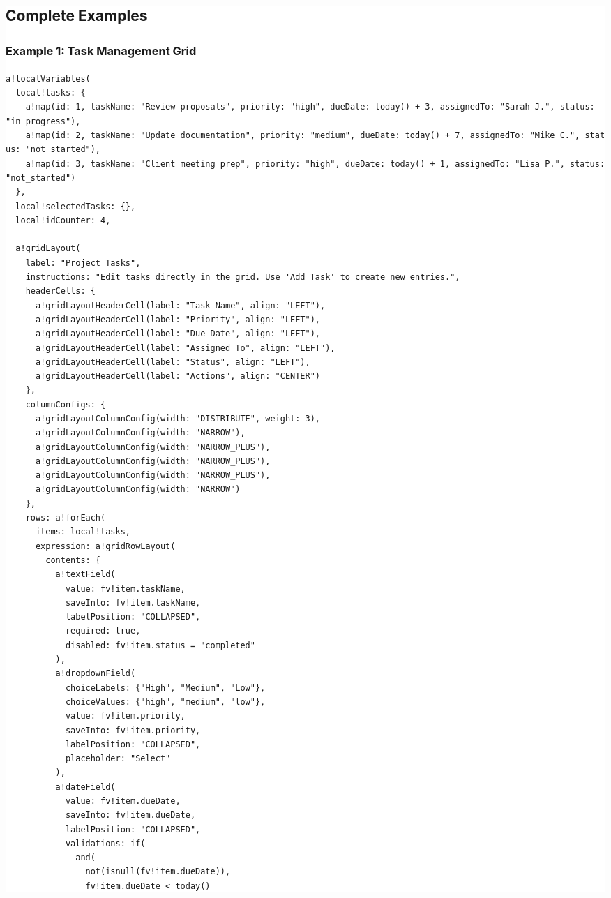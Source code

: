 ## Complete Examples

### Example 1: Task Management Grid

```sail
a!localVariables(
  local!tasks: {
    a!map(id: 1, taskName: "Review proposals", priority: "high", dueDate: today() + 3, assignedTo: "Sarah J.", status: "in_progress"),
    a!map(id: 2, taskName: "Update documentation", priority: "medium", dueDate: today() + 7, assignedTo: "Mike C.", status: "not_started"),
    a!map(id: 3, taskName: "Client meeting prep", priority: "high", dueDate: today() + 1, assignedTo: "Lisa P.", status: "not_started")
  },
  local!selectedTasks: {},
  local!idCounter: 4,

  a!gridLayout(
    label: "Project Tasks",
    instructions: "Edit tasks directly in the grid. Use 'Add Task' to create new entries.",
    headerCells: {
      a!gridLayoutHeaderCell(label: "Task Name", align: "LEFT"),
      a!gridLayoutHeaderCell(label: "Priority", align: "LEFT"),
      a!gridLayoutHeaderCell(label: "Due Date", align: "LEFT"),
      a!gridLayoutHeaderCell(label: "Assigned To", align: "LEFT"),
      a!gridLayoutHeaderCell(label: "Status", align: "LEFT"),
      a!gridLayoutHeaderCell(label: "Actions", align: "CENTER")
    },
    columnConfigs: {
      a!gridLayoutColumnConfig(width: "DISTRIBUTE", weight: 3),
      a!gridLayoutColumnConfig(width: "NARROW"),
      a!gridLayoutColumnConfig(width: "NARROW_PLUS"),
      a!gridLayoutColumnConfig(width: "NARROW_PLUS"),
      a!gridLayoutColumnConfig(width: "NARROW_PLUS"),
      a!gridLayoutColumnConfig(width: "NARROW")
    },
    rows: a!forEach(
      items: local!tasks,
      expression: a!gridRowLayout(
        contents: {
          a!textField(
            value: fv!item.taskName,
            saveInto: fv!item.taskName,
            labelPosition: "COLLAPSED",
            required: true,
            disabled: fv!item.status = "completed"
          ),
          a!dropdownField(
            choiceLabels: {"High", "Medium", "Low"},
            choiceValues: {"high", "medium", "low"},
            value: fv!item.priority,
            saveInto: fv!item.priority,
            labelPosition: "COLLAPSED",
            placeholder: "Select"
          ),
          a!dateField(
            value: fv!item.dueDate,
            saveInto: fv!item.dueDate,
            labelPosition: "COLLAPSED",
            validations: if(
              and(
                not(isnull(fv!item.dueDate)),
                fv!item.dueDate < today()
```